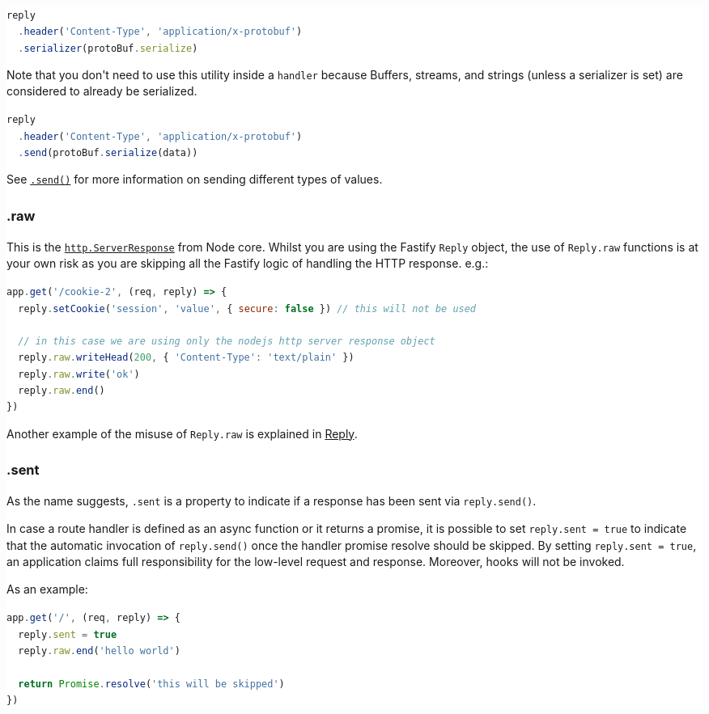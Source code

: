 ```js
reply
  .header('Content-Type', 'application/x-protobuf')
  .serializer(protoBuf.serialize)
```

Note that you don't need to use this utility inside a `handler` because Buffers, streams, and strings (unless a serializer is set) are considered to already be serialized.

```js
reply
  .header('Content-Type', 'application/x-protobuf')
  .send(protoBuf.serialize(data))
```

See [`.send()`](#send) for more information on sending different types of values.

### .raw
This is the [`http.ServerResponse`](https://nodejs.org/dist/latest-v14.x/docs/api/http.html#http_class_http_serverresponse) from Node core. Whilst you are using the Fastify `Reply` object, the use of `Reply.raw` functions is at your own risk as you are skipping all the Fastify
logic of handling the HTTP response. e.g.:

```js
app.get('/cookie-2', (req, reply) => {
  reply.setCookie('session', 'value', { secure: false }) // this will not be used

  // in this case we are using only the nodejs http server response object
  reply.raw.writeHead(200, { 'Content-Type': 'text/plain' })
  reply.raw.write('ok')
  reply.raw.end()
})
```
Another example of the misuse of `Reply.raw` is explained in [Reply](Reply.md#getheaders).

### .sent

As the name suggests, `.sent` is a property to indicate if
a response has been sent via `reply.send()`.

In case a route handler is defined as an async function or it
returns a promise, it is possible to set `reply.sent = true`
to indicate that the automatic invocation of `reply.send()` once the
handler promise resolve should be skipped. By setting `reply.sent =
true`, an application claims full responsibility for the low-level
request and response. Moreover, hooks will not be invoked.

As an example:

```js
app.get('/', (req, reply) => {
  reply.sent = true
  reply.raw.end('hello world')

  return Promise.resolve('this will be skipped')
})
```
